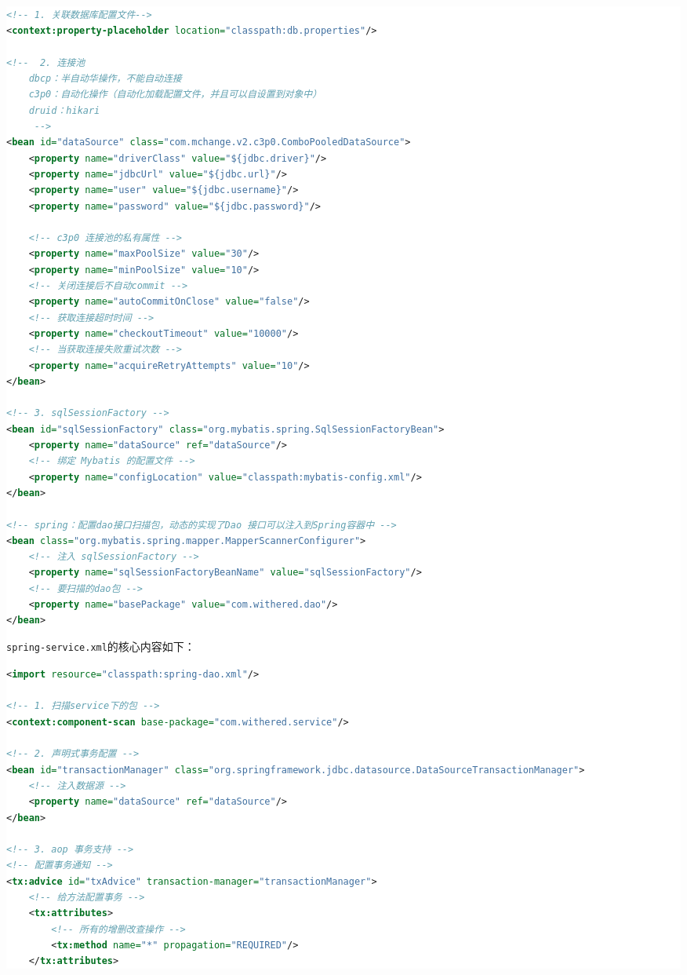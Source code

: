 ```xml
<!-- 1. 关联数据库配置文件-->
<context:property-placeholder location="classpath:db.properties"/>

<!--  2. 连接池
    dbcp：半自动华操作，不能自动连接
    c3p0：自动化操作（自动化加载配置文件，并且可以自设置到对象中）
    druid：hikari
     -->
<bean id="dataSource" class="com.mchange.v2.c3p0.ComboPooledDataSource">
    <property name="driverClass" value="${jdbc.driver}"/>
    <property name="jdbcUrl" value="${jdbc.url}"/>
    <property name="user" value="${jdbc.username}"/>
    <property name="password" value="${jdbc.password}"/>

    <!-- c3p0 连接池的私有属性 -->
    <property name="maxPoolSize" value="30"/>
    <property name="minPoolSize" value="10"/>
    <!-- 关闭连接后不自动commit -->
    <property name="autoCommitOnClose" value="false"/>
    <!-- 获取连接超时时间 -->
    <property name="checkoutTimeout" value="10000"/>
    <!-- 当获取连接失败重试次数 -->
    <property name="acquireRetryAttempts" value="10"/>
</bean>

<!-- 3. sqlSessionFactory -->
<bean id="sqlSessionFactory" class="org.mybatis.spring.SqlSessionFactoryBean">
    <property name="dataSource" ref="dataSource"/>
    <!-- 绑定 Mybatis 的配置文件 -->
    <property name="configLocation" value="classpath:mybatis-config.xml"/>
</bean>

<!-- spring：配置dao接口扫描包，动态的实现了Dao 接口可以注入到Spring容器中 -->
<bean class="org.mybatis.spring.mapper.MapperScannerConfigurer">
    <!-- 注入 sqlSessionFactory -->
    <property name="sqlSessionFactoryBeanName" value="sqlSessionFactory"/>
    <!-- 要扫描的dao包 -->
    <property name="basePackage" value="com.withered.dao"/>
</bean>
```

 `spring-service.xml`的核心内容如下：

```xml
<import resource="classpath:spring-dao.xml"/>

<!-- 1. 扫描service下的包 -->
<context:component-scan base-package="com.withered.service"/>

<!-- 2. 声明式事务配置 -->
<bean id="transactionManager" class="org.springframework.jdbc.datasource.DataSourceTransactionManager">
    <!-- 注入数据源 -->
    <property name="dataSource" ref="dataSource"/>
</bean>

<!-- 3. aop 事务支持 -->
<!-- 配置事务通知 -->
<tx:advice id="txAdvice" transaction-manager="transactionManager">
    <!-- 给方法配置事务 -->
    <tx:attributes>
        <!-- 所有的增删改查操作 -->
        <tx:method name="*" propagation="REQUIRED"/>
    </tx:attributes>
```